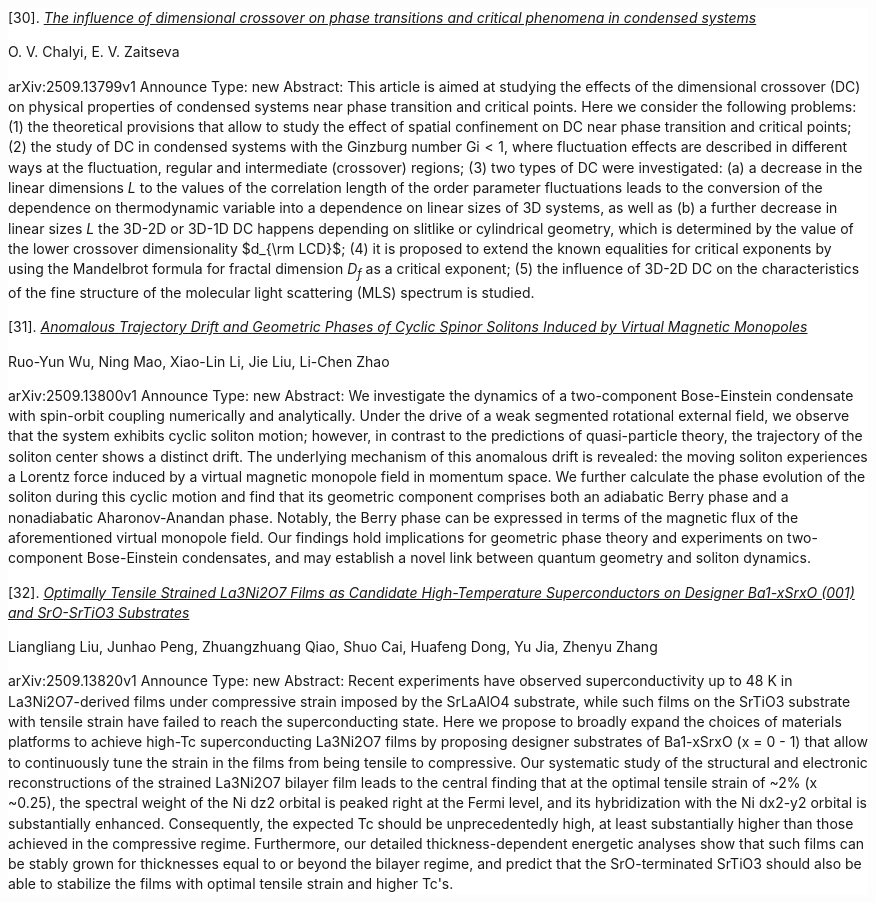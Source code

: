 

[30]. [*The influence of dimensional crossover on phase transitions and critical phenomena in condensed systems*](https://arxiv.org/abs/2509.13799 "The influence of dimensional crossover on phase transitions and critical phenomena in condensed systems")

O. V. Chalyi, E. V. Zaitseva

arXiv:2509.13799v1 Announce Type: new 
Abstract: This article is aimed at studying the effects of the dimensional crossover (DC) on physical properties of condensed systems near phase transition and critical points. Here we consider the following problems: (1) the theoretical provisions that allow to study the effect of spatial confinement on DC near phase transition and critical points; (2) the study of DC in condensed systems with the Ginzburg number $\mathrm{Gi} <1$, where fluctuation effects are described in different ways at the fluctuation, regular and intermediate (crossover) regions; (3) two types of DC were investigated: (a) a decrease in the linear dimensions $L$ to the values of the correlation length of the order parameter fluctuations leads to the conversion of the dependence on thermodynamic variable into a dependence on linear sizes of 3D systems, as well as (b) a further decrease in linear sizes $L$ the 3D-2D or 3D-1D DC happens depending on slitlike or cylindrical geometry, which is determined by the value of the lower crossover dimensionality $d_{\rm LCD}$; (4) it is proposed to extend the known equalities for critical exponents by using the Mandelbrot formula for fractal dimension $D_f$ as a critical exponent; (5) the influence of 3D-2D DC on the characteristics of the fine structure of the molecular light scattering (MLS) spectrum is studied.



[31]. [*Anomalous Trajectory Drift and Geometric Phases of Cyclic Spinor Solitons Induced by Virtual Magnetic Monopoles*](https://arxiv.org/abs/2509.13800 "Anomalous Trajectory Drift and Geometric Phases of Cyclic Spinor Solitons Induced by Virtual Magnetic Monopoles")

Ruo-Yun Wu, Ning Mao, Xiao-Lin Li, Jie Liu, Li-Chen Zhao

arXiv:2509.13800v1 Announce Type: new 
Abstract: We investigate the dynamics of a two-component Bose-Einstein condensate with spin-orbit coupling numerically and analytically. Under the drive of a weak segmented rotational external field, we observe that the system exhibits cyclic soliton motion; however, in contrast to the predictions of quasi-particle theory, the trajectory of the soliton center shows a distinct drift. The underlying mechanism of this anomalous drift is revealed: the moving soliton experiences a Lorentz force induced by a virtual magnetic monopole field in momentum space. We further calculate the phase evolution of the soliton during this cyclic motion and find that its geometric component comprises both an adiabatic Berry phase and a nonadiabatic Aharonov-Anandan phase. Notably, the Berry phase can be expressed in terms of the magnetic flux of the aforementioned virtual monopole field. Our findings hold implications for geometric phase theory and experiments on two-component Bose-Einstein condensates, and may establish a novel link between quantum geometry and soliton dynamics.



[32]. [*Optimally Tensile Strained La3Ni2O7 Films as Candidate High-Temperature Superconductors on Designer Ba1-xSrxO (001) and SrO-SrTiO3 Substrates*](https://arxiv.org/abs/2509.13820 "Optimally Tensile Strained La3Ni2O7 Films as Candidate High-Temperature Superconductors on Designer Ba1-xSrxO (001) and SrO-SrTiO3 Substrates")

Liangliang Liu, Junhao Peng, Zhuangzhuang Qiao, Shuo Cai, Huafeng Dong, Yu Jia, Zhenyu Zhang

arXiv:2509.13820v1 Announce Type: new 
Abstract: Recent experiments have observed superconductivity up to 48 K in La3Ni2O7-derived films under compressive strain imposed by the SrLaAlO4 substrate, while such films on the SrTiO3 substrate with tensile strain have failed to reach the superconducting state. Here we propose to broadly expand the choices of materials platforms to achieve high-Tc superconducting La3Ni2O7 films by proposing designer substrates of Ba1-xSrxO (x = 0 - 1) that allow to continuously tune the strain in the films from being tensile to compressive. Our systematic study of the structural and electronic reconstructions of the strained La3Ni2O7 bilayer film leads to the central finding that at the optimal tensile strain of ~2% (x ~0.25), the spectral weight of the Ni dz2 orbital is peaked right at the Fermi level, and its hybridization with the Ni dx2-y2 orbital is substantially enhanced. Consequently, the expected Tc should be unprecedentedly high, at least substantially higher than those achieved in the compressive regime. Furthermore, our detailed thickness-dependent energetic analyses show that such films can be stably grown for thicknesses equal to or beyond the bilayer regime, and predict that the SrO-terminated SrTiO3 should also be able to stabilize the films with optimal tensile strain and higher Tc's.
